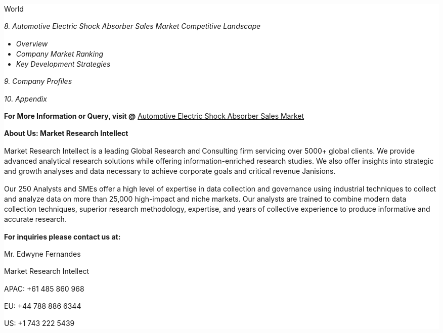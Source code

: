 World</span></em></li></ul><p><em><span class="font-[700]">8. Automotive Electric Shock Absorber Sales Market Competitive Landscape</span></em></p><ul><li><em><span class="">Overview</span></em></li><li><em><span class="">Company Market Ranking</span></em></li><li><em><span class="">Key Development Strategies</span></em></li></ul><p><em><span class="font-[700]">9. Company Profiles</span></em></p><p><em><span class="font-[700]">10. Appendix</span></em></p><p><span class="font-[700]"><strong>For More Information or Query, visit&nbsp;@</strong>&nbsp;</span><span class="font-[700]"><a href="https://www.marketresearchintellect.com/product/global-automotive-electric-shock-absorber-sales-market/?utm_source=Linkedin&utm_medium=822" target="_blank" data-tracking-control-name="article-ssr-frontend-pulse_little-text-block" data-tracking-will-navigate="" data-test-link="">Automotive Electric Shock Absorber Sales Market</a></span></p><p><strong><span class="font-[700]">About Us: Market Research Intellect</span></strong></p><p><span class="">Market Research Intellect is a leading Global Research and Consulting firm servicing over 5000+ global clients. We provide advanced analytical research solutions while offering information-enriched research studies.&nbsp;</span>We also offer insights into strategic and growth analyses and data necessary to achieve corporate goals and critical revenue Janisions.</p><p><span class="">Our 250 Analysts and SMEs offer a high level of expertise in data collection and governance using industrial techniques to collect and analyze data on more than 25,000 high-impact and niche markets. Our analysts are trained to combine modern data collection techniques, superior research methodology, expertise, and years of collective experience to produce informative and accurate research.</span></p><p><strong>For inquiries please contact us at:</strong></p><p>Mr. Edwyne Fernandes</p><p>Market Research Intellect</p><p>APAC: +61 485 860 968</p><p>EU: +44 788 886 6344</p><p>US: +1 743 222 5439</p>